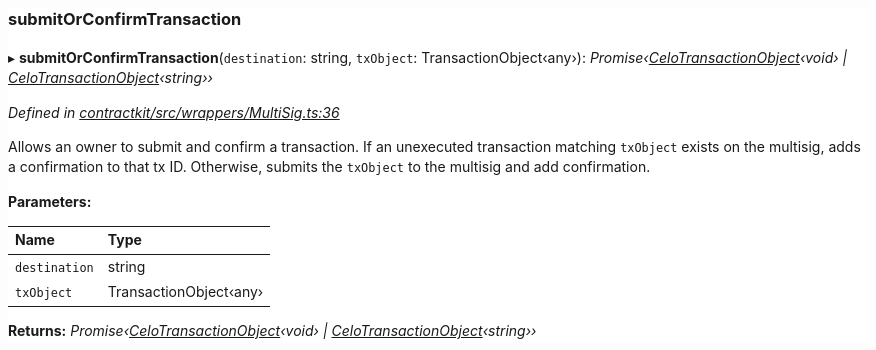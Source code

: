 ### submitOrConfirmTransaction

▸ **submitOrConfirmTransaction**\(`destination`: string, `txObject`: TransactionObject‹any›\): _Promise‹_[_CeloTransactionObject_](_wrappers_basewrapper_.celotransactionobject.md)_‹void› \|_ [_CeloTransactionObject_](_wrappers_basewrapper_.celotransactionobject.md)_‹string››_

_Defined in_ [_contractkit/src/wrappers/MultiSig.ts:36_](https://github.com/celo-org/celo-monorepo/blob/master/packages/contractkit/src/wrappers/MultiSig.ts#L36)

Allows an owner to submit and confirm a transaction. If an unexecuted transaction matching `txObject` exists on the multisig, adds a confirmation to that tx ID. Otherwise, submits the `txObject` to the multisig and add confirmation.

**Parameters:**

| Name | Type |
| :--- | :--- |
| `destination` | string |
| `txObject` | TransactionObject‹any› |

**Returns:** _Promise‹_[_CeloTransactionObject_](_wrappers_basewrapper_.celotransactionobject.md)_‹void› \|_ [_CeloTransactionObject_](_wrappers_basewrapper_.celotransactionobject.md)_‹string››_

